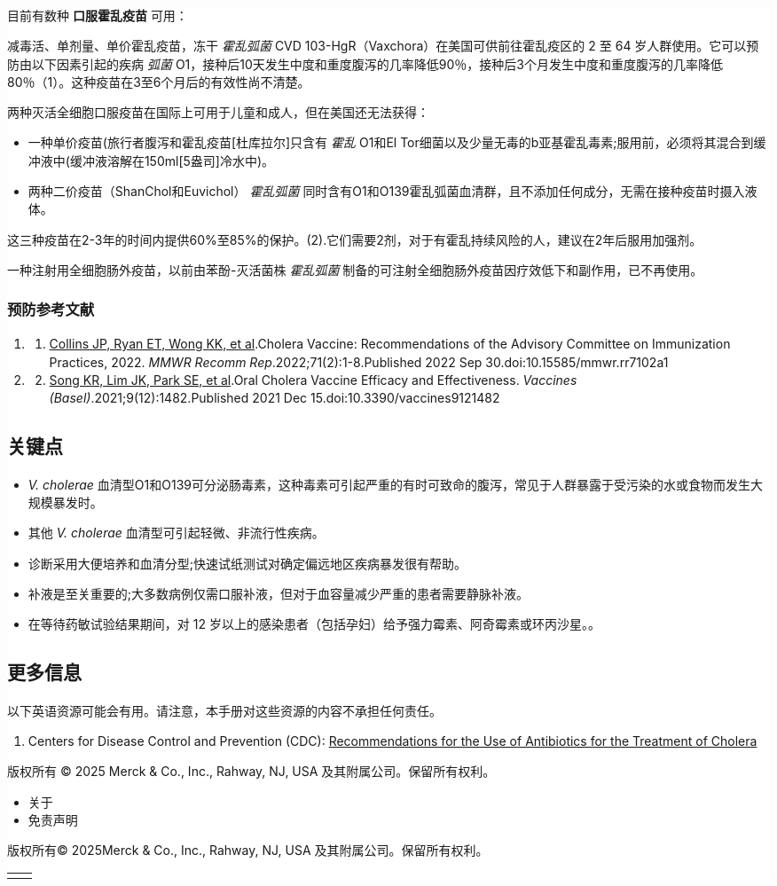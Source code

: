 目前有数种 **口服霍乱疫苗** 可用：

减毒活、单剂量、单价霍乱疫苗，冻干 _霍乱弧菌_ CVD 103-HgR（Vaxchora）在美国可供前往霍乱疫区的 2 至 64 岁人群使用。它可以预防由以下因素引起的疾病 _弧菌_ O1，接种后10天发生中度和重度腹泻的几率降低90％，接种后3个月发生中度和重度腹泻的几率降低80％（1）。这种疫苗在3至6个月后的有效性尚不清楚。

两种灭活全细胞口服疫苗在国际上可用于儿童和成人，但在美国还无法获得：

- 一种单价疫苗(旅行者腹泻和霍乱疫苗\[杜库拉尔\]只含有 _霍乱_ O1和El Tor细菌以及少量无毒的b亚基霍乱毒素;服用前，必须将其混合到缓冲液中(缓冲液溶解在150ml\[5盎司\]冷水中)。

- 两种二价疫苗（ShanChol和Euvichol） _霍乱弧菌_ 同时含有O1和O139霍乱弧菌血清群，且不添加任何成分，无需在接种疫苗时摄入液体。


这三种疫苗在2-3年的时间内提供60%至85%的保护。(2).它们需要2剂，对于有霍乱持续风险的人，建议在2年后服用加强剂。

一种注射用全细胞肠外疫苗，以前由苯酚-灭活菌株 _霍乱弧菌_ 制备的可注射全细胞肠外疫苗因疗效低下和副作用，已不再使用。

### 预防参考文献

1. 1. [Collins JP, Ryan ET, Wong KK, et al](https://pubmed.ncbi.nlm.nih.gov/36173766/).Cholera Vaccine: Recommendations of the Advisory Committee on Immunization Practices, 2022. _MMWR Recomm Rep_.2022;71(2):1-8.Published 2022 Sep 30.doi:10.15585/mmwr.rr7102a1

2. 2. [Song KR, Lim JK, Park SE, et al](https://www.ncbi.nlm.nih.gov/pmc/articles/PMC8708586/).Oral Cholera Vaccine Efficacy and Effectiveness. _Vaccines (Basel)_.2021;9(12):1482.Published 2021 Dec 15.doi:10.3390/vaccines9121482


## 关键点

- _V. cholerae_ 血清型O1和O139可分泌肠毒素，这种毒素可引起严重的有时可致命的腹泻，常见于人群暴露于受污染的水或食物而发生大规模暴发时。

- 其他 _V. cholerae_ 血清型可引起轻微、非流行性疾病。

- 诊断采用大便培养和血清分型;快速试纸测试对确定偏远地区疾病暴发很有帮助。

- 补液是至关重要的;大多数病例仅需口服补液，但对于血容量减少严重的患者需要静脉补液。

- 在等待药敏试验结果期间，对 12 岁以上的感染患者（包括孕妇）给予强力霉素、阿奇霉素或环丙沙星。。


## 更多信息

以下英语资源可能会有用。请注意，本手册对这些资源的内容不承担任何责任。

1. Centers for Disease Control and Prevention (CDC): [Recommendations for the Use of Antibiotics for the Treatment of Cholera](https://www.cdc.gov/cholera/treatment/antibiotic-treatment.html)




版权所有 © 2025
Merck & Co., Inc., Rahway, NJ, USA 及其附属公司。保留所有权利。

- 关于
- 免责声明

版权所有© 2025Merck & Co., Inc., Rahway, NJ, USA 及其附属公司。保留所有权利。

|     |     |
| --- | --- |
|  |  |